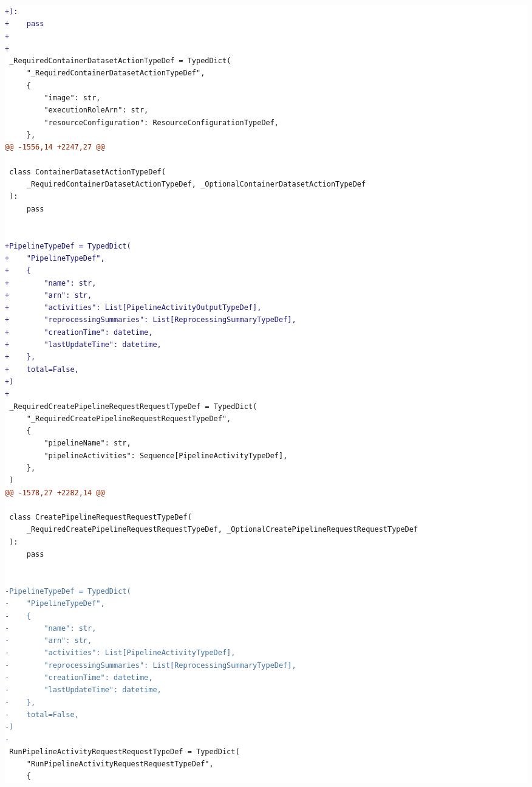 ```diff
+):
+    pass
+
+
 _RequiredContainerDatasetActionTypeDef = TypedDict(
     "_RequiredContainerDatasetActionTypeDef",
     {
         "image": str,
         "executionRoleArn": str,
         "resourceConfiguration": ResourceConfigurationTypeDef,
     },
@@ -1556,14 +2247,27 @@
 
 class ContainerDatasetActionTypeDef(
     _RequiredContainerDatasetActionTypeDef, _OptionalContainerDatasetActionTypeDef
 ):
     pass
 
 
+PipelineTypeDef = TypedDict(
+    "PipelineTypeDef",
+    {
+        "name": str,
+        "arn": str,
+        "activities": List[PipelineActivityOutputTypeDef],
+        "reprocessingSummaries": List[ReprocessingSummaryTypeDef],
+        "creationTime": datetime,
+        "lastUpdateTime": datetime,
+    },
+    total=False,
+)
+
 _RequiredCreatePipelineRequestRequestTypeDef = TypedDict(
     "_RequiredCreatePipelineRequestRequestTypeDef",
     {
         "pipelineName": str,
         "pipelineActivities": Sequence[PipelineActivityTypeDef],
     },
 )
@@ -1578,27 +2282,14 @@
 
 class CreatePipelineRequestRequestTypeDef(
     _RequiredCreatePipelineRequestRequestTypeDef, _OptionalCreatePipelineRequestRequestTypeDef
 ):
     pass
 
 
-PipelineTypeDef = TypedDict(
-    "PipelineTypeDef",
-    {
-        "name": str,
-        "arn": str,
-        "activities": List[PipelineActivityTypeDef],
-        "reprocessingSummaries": List[ReprocessingSummaryTypeDef],
-        "creationTime": datetime,
-        "lastUpdateTime": datetime,
-    },
-    total=False,
-)
-
 RunPipelineActivityRequestRequestTypeDef = TypedDict(
     "RunPipelineActivityRequestRequestTypeDef",
     {
```